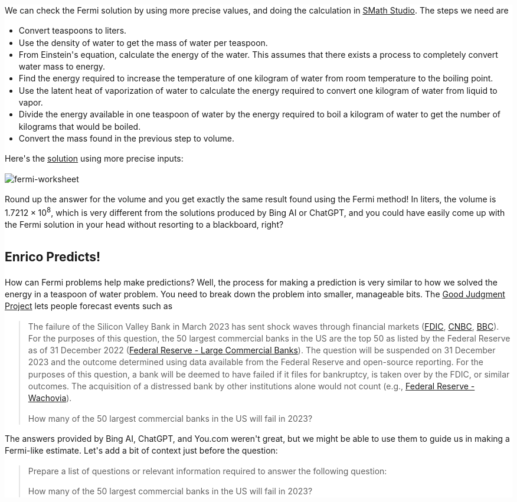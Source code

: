 We can check the Fermi solution by using more precise values, and doing the calculation in [SMath Studio](https://en.smath.com/view/SMathStudio/summary). The steps we need are

- Convert teaspoons to liters.
- Use the density of water to get the mass of water per teaspoon.
- From Einstein's equation, calculate the energy of the water. This assumes that there exists a process to completely convert water mass to energy.
- Find the energy required to increase the temperature of one kilogram of water from room temperature to the boiling point.
- Use the latent heat of vaporization of water to calculate the energy required to convert one kilogram of water from liquid to vapor.
- Divide the energy available in one teaspoon of water by the energy required to boil a kilogram of water to get the number of kilograms that would be boiled.
- Convert the mass found in the previous step to volume.

Here's the [solution](https://gist.github.com/XerxesZorgon/ccda153e3c7f134782594e6a8708b7d9) using more precise inputs:

![fermi-worksheet](/assets/img/2023-04-10-fermi-problems/fermi-worksheet.png)

Round up the answer for the volume and you get exactly the same result found using the Fermi method! In liters, the volume is $1.7212 \times 10^8$, which is very different from the solutions produced by Bing AI or ChatGPT, and you could have easily come up with the Fermi solution in your head without resorting to a blackboard, right?

## Enrico Predicts!

How can Fermi problems help make predictions? Well, the process for making a prediction is very similar to how we solved the energy in a teaspoon of water problem. You need to break down the problem into smaller, manageable bits. The [Good Judgment Project](https://www.gjopen.com/) lets people forecast events such as

> The failure of the Silicon Valley Bank in March 2023 has sent shock waves through financial markets ([FDIC](https://www.fdic.gov/news/press-releases/2023/pr23016.html), [CNBC](https://www.cnbc.com/2023/03/10/silicon-valley-bank-financial-in-talks-to-sell-itself-after-attempts-to-raise-capital-have-failed-sources-say.html), [BBC](https://www.bbc.com/news/business-64915616)). For the purposes of this question, the 50 largest commercial banks in the US are the top 50 as listed by the Federal Reserve as of 31 December 2022 ([Federal Reserve - Large Commercial Banks](https://www.federalreserve.gov/releases/lbr/)). The question will be suspended on 31 December 2023 and the outcome determined using data available from the Federal Reserve and open-source reporting. For the purposes of this question, a bank will be deemed to have failed if it files for bankruptcy, is taken over by the FDIC, or similar outcomes. The acquisition of a distressed bank by other institutions alone would not count (e.g., [Federal Reserve - Wachovia](https://www.federalreserve.gov/newsevents/testimony/alvarez20100901a.htm)).
>
> How many of the 50 largest commercial banks in the US will fail in 2023?

The answers provided by Bing AI, ChatGPT, and You.com weren't great, but we might be able to use them to guide us in making a Fermi-like estimate. Let's add a bit of context just before the question:

> Prepare a list of questions or relevant information required to answer the following question:
>
> How many of the 50 largest commercial banks in the US will fail in 2023?
